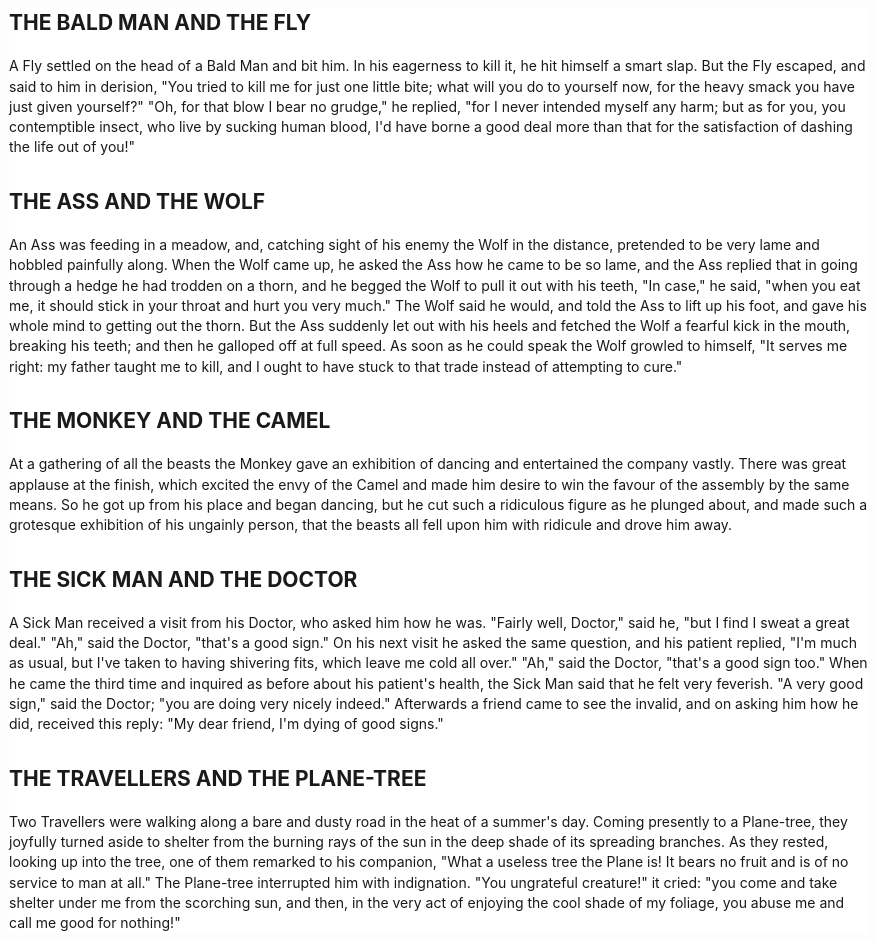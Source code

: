 ## THE BALD MAN AND THE FLY
A Fly settled on the head of a Bald Man and bit him. In his eagerness to kill it, he hit himself a smart slap. But the Fly escaped, and said to him in derision, "You tried to kill me for just one little bite; what will you do to yourself now, for the heavy smack you have just given yourself?" "Oh, for that blow I bear no grudge," he replied, "for I never intended myself any harm; but as for you, you contemptible insect, who live by sucking human blood, I'd have borne a good deal more than that for the satisfaction of dashing the life out of you!"


## THE ASS AND THE WOLF

An Ass was feeding in a meadow, and, catching sight of his enemy the Wolf in the distance, pretended to be very lame and hobbled painfully along. When the Wolf came up, he asked the Ass how he came to be so lame, and the Ass replied that in going through a hedge he had trodden on a thorn, and he begged the Wolf to pull it out with his teeth, "In case," he said, "when you eat me, it should stick in your throat and hurt you very much." The Wolf said he would, and told the Ass to lift up his foot, and gave his whole mind to getting out the thorn. But the Ass suddenly let out with his heels and fetched the Wolf a fearful kick in the mouth, breaking his teeth; and then he galloped off at full speed. As soon as he could speak the Wolf growled to himself, "It serves me right: my father taught me to kill, and I ought to have stuck to that trade instead of attempting to cure."


## THE MONKEY AND THE CAMEL

At a gathering of all the beasts the Monkey gave an exhibition of dancing and entertained the company vastly. There was great applause at the finish, which excited the envy of the Camel and made him desire to win the favour of the assembly by the same means. So he got up from his place and began dancing, but he cut such a ridiculous figure as he plunged about, and made such a grotesque exhibition of his ungainly person, that the beasts all fell upon him with ridicule and drove him away.


## THE SICK MAN AND THE DOCTOR

A Sick Man received a visit from his Doctor, who asked him how he was. "Fairly well, Doctor," said he, "but I find I sweat a great deal." "Ah," said the Doctor, "that's a good sign." On his next visit he asked the same question, and his patient replied, "I'm much as usual, but I've taken to having shivering fits, which leave me cold all over." "Ah," said the Doctor, "that's a good sign too." When he came the third time and inquired as before about his patient's health, the Sick Man said that he felt very feverish. "A very good sign," said the Doctor; "you are doing very nicely indeed." Afterwards a friend came to see the invalid, and on asking him how he did, received this reply: "My dear friend, I'm dying of good signs."


## THE TRAVELLERS AND THE PLANE-TREE

Two Travellers were walking along a bare and dusty road in the heat of a summer's day. Coming presently to a Plane-tree, they joyfully turned aside to shelter from the burning rays of the sun in the deep shade of its spreading branches. As they rested, looking up into the tree, one of them remarked to his companion, "What a useless tree the Plane is! It bears no fruit and is of no service to man at all." The Plane-tree interrupted him with indignation. "You ungrateful creature!" it cried: "you come and take shelter under me from the scorching sun, and then, in the very act of enjoying the cool shade of my foliage, you abuse me and call me good for nothing!"

